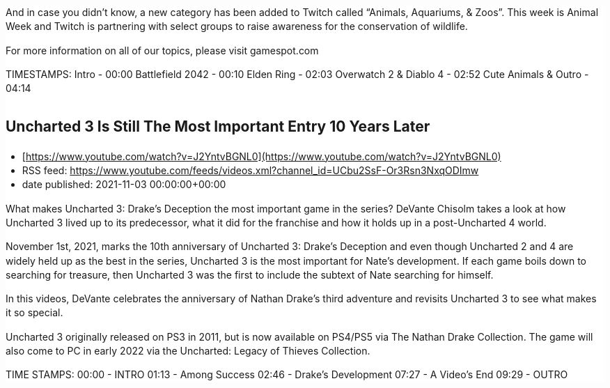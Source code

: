 And in case you didn’t know, a new category has been added to Twitch called “Animals, Aquariums, & Zoos”. This week is Animal Week and Twitch is partnering with select groups to raise awareness for the conservation of wildlife.

For more information on all of our topics, please visit gamespot.com

TIMESTAMPS:
Intro - 00:00
Battlefield 2042 - 00:10
Elden Ring - 02:03
Overwatch 2 & Diablo 4 - 02:52
Cute Animals & Outro - 04:14

## Uncharted 3 Is Still The Most Important Entry 10 Years Later
 - [https://www.youtube.com/watch?v=J2YntvBGNL0](https://www.youtube.com/watch?v=J2YntvBGNL0)
 - RSS feed: https://www.youtube.com/feeds/videos.xml?channel_id=UCbu2SsF-Or3Rsn3NxqODImw
 - date published: 2021-11-03 00:00:00+00:00

What makes Uncharted 3: Drake’s Deception the most important game in the series? DeVante Chisolm takes a look at how Uncharted 3 lived up to its predecessor, what it did for the franchise and how it holds up in a post-Uncharted 4 world.

November 1st, 2021, marks the 10th anniversary of Uncharted 3: Drake’s Deception and even though Uncharted 2 and 4 are widely held up as the best in the series, Uncharted 3 is the most important for Nate’s development. If each game boils down to searching for treasure, then Uncharted 3 was the first to include the subtext of Nate searching for himself. 

In this videos, DeVante celebrates the anniversary of Nathan Drake’s third adventure and revisits Uncharted 3 to see what makes it so special. 

Uncharted 3 originally released on PS3 in 2011, but is now available on PS4/PS5 via The Nathan Drake Collection. The game will also come to PC in early 2022 via the Uncharted: Legacy of Thieves Collection.

TIME STAMPS:
00:00 - INTRO
01:13 - Among Success
02:46 - Drake’s Development
07:27 - A Video’s End
09:29 - OUTRO

